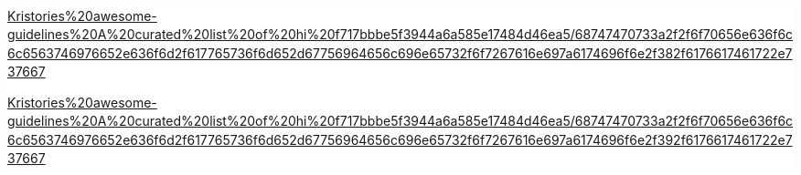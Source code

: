 [Kristories%20awesome-guidelines%20A%20curated%20list%20of%20hi%20f717bbbe5f3944a6a585e17484d46ea5/68747470733a2f2f6f70656e636f6c6c6563746976652e636f6d2f617765736f6d652d67756964656c696e65732f6f7267616e697a6174696f6e2f382f6176617461722e737667](Kristories%20awesome-guidelines%20A%20curated%20list%20of%20hi%20f717bbbe5f3944a6a585e17484d46ea5/68747470733a2f2f6f70656e636f6c6c6563746976652e636f6d2f617765736f6d652d67756964656c696e65732f6f7267616e697a6174696f6e2f382f6176617461722e737667)

[Kristories%20awesome-guidelines%20A%20curated%20list%20of%20hi%20f717bbbe5f3944a6a585e17484d46ea5/68747470733a2f2f6f70656e636f6c6c6563746976652e636f6d2f617765736f6d652d67756964656c696e65732f6f7267616e697a6174696f6e2f392f6176617461722e737667](Kristories%20awesome-guidelines%20A%20curated%20list%20of%20hi%20f717bbbe5f3944a6a585e17484d46ea5/68747470733a2f2f6f70656e636f6c6c6563746976652e636f6d2f617765736f6d652d67756964656c696e65732f6f7267616e697a6174696f6e2f392f6176617461722e737667)
